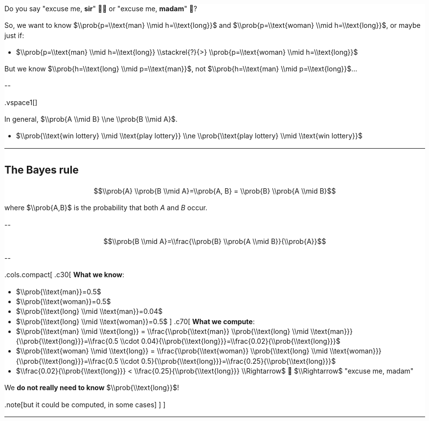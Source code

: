 Do you say "excuse me, **sir**"	🧔‍♀️ or "excuse me, **madam**" 👩?

So, we want to know $\\prob{p=\\text{man} \\mid h=\\text{long}}$ and $\\prob{p=\\text{woman} \\mid h=\\text{long}}$, or maybe just if:
- $\\prob{p=\\text{man} \\mid h=\\text{long}} \\stackrel{?}{>} \\prob{p=\\text{woman} \\mid h=\\text{long}}$

But we know $\\prob{h=\\text{long} \\mid p=\\text{man}}$, not $\\prob{h=\\text{man} \\mid p=\\text{long}}$...

--

.vspace1[]

In general, $\\prob{A \\mid B} \\ne \\prob{B \\mid A}$.
- $\\prob{\\text{win lottery} \\mid \\text{play lottery}} \\ne \\prob{\\text{play lottery} \\mid \\text{win lottery}}$

---

## The Bayes rule

$$\\prob{A} \\prob{B \\mid A}=\\prob{A, B} = \\prob{B} \\prob{A \\mid B}$$

where $\\prob{A,B}$ is the probability that both $A$ and $B$ occur.

--

$$\\prob{B \\mid A}=\\frac{\\prob{B} \\prob{A \\mid B}}{\\prob{A}}$$

--

.cols.compact[
.c30[
**What we know**:
- $\\prob{\\text{man}}=0.5$
- $\\prob{\\text{woman}}=0.5$
- $\\prob{\\text{long} \\mid \\text{man}}=0.04$
- $\\prob{\\text{long} \\mid \\text{woman}}=0.5$
]
.c70[
**What we compute**:
- $\\prob{\\text{man} \\mid \\text{long}} = \\frac{\\prob{\\text{man}} \\prob{\\text{long} \\mid \\text{man}}}{\\prob{\\text{long}}}=\\frac{0.5 \\cdot 0.04}{\\prob{\\text{long}}}=\\frac{0.02}{\\prob{\\text{long}}}$
- $\\prob{\\text{woman} \\mid \\text{long}} = \\frac{\\prob{\\text{woman}} \\prob{\\text{long} \\mid \\text{woman}}}{\\prob{\\text{long}}}=\\frac{0.5 \\cdot 0.5}{\\prob{\\text{long}}}=\\frac{0.25}{\\prob{\\text{long}}}$
- $\\frac{0.02}{\\prob{\\text{long}}} < \\frac{0.25}{\\prob{\\text{long}}} \\Rightarrow$ 👩 $\\Rightarrow$ "excuse me, madam"

We **do not really need to know** $\\prob{\\text{long}}$!

.note[but it could be computed, in some cases]
]
]

---